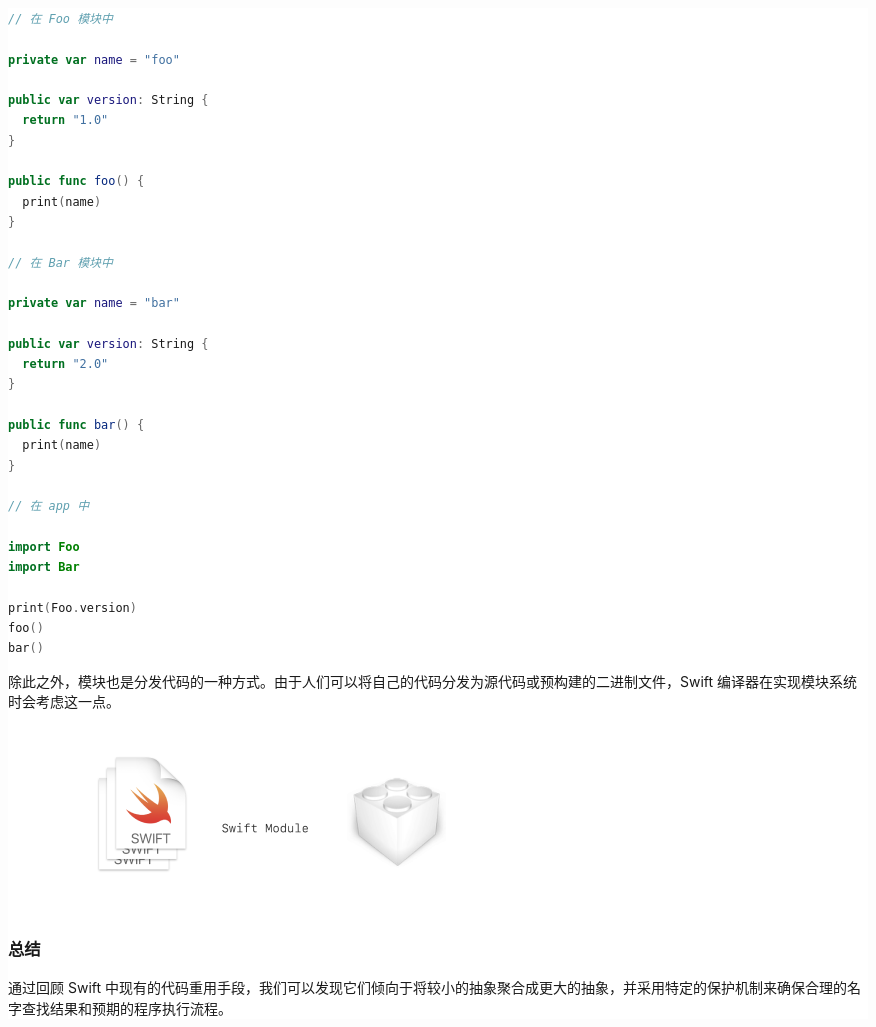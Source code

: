 ```swift
// 在 Foo 模块中

private var name = "foo"

public var version: String {
  return "1.0"
}

public func foo() {
  print(name)
}

// 在 Bar 模块中

private var name = "bar"

public var version: String {
  return "2.0"
}

public func bar() {
  print(name)
}

// 在 app 中

import Foo
import Bar

print(Foo.version)
foo()
bar()
```

除此之外，模块也是分发代码的一种方式。由于人们可以将自己的代码分发为源代码或预构建的二进制文件，Swift 编译器在实现模块系统时会考虑这一点。

![模块的潜在不同分发形式](./potential-different-forms-of-distribution-for-modules.png "模块的潜在不同分发形式")

### 总结

通过回顾 Swift 中现有的代码重用手段，我们可以发现它们倾向于将较小的抽象聚合成更大的抽象，并采用特定的保护机制来确保合理的名字查找结果和预期的程序执行流程。
